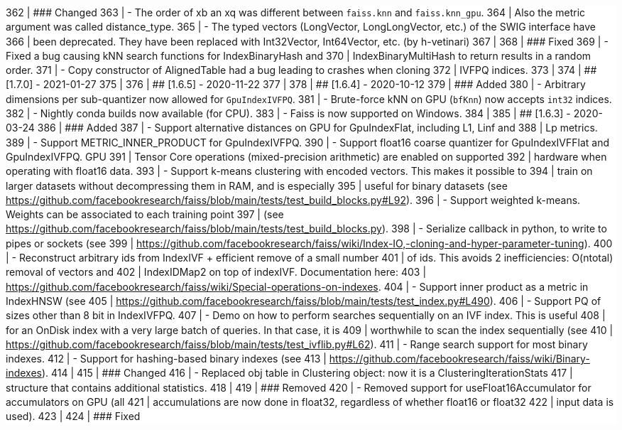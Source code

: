 362 | ### Changed
363 | - The order of xb an xq was different between `faiss.knn` and `faiss.knn_gpu`.
364 | Also the metric argument was called distance_type.
365 | - The typed vectors (LongVector, LongLongVector, etc.) of the SWIG interface have
366 | been deprecated. They have been replaced with Int32Vector, Int64Vector, etc. (by h-vetinari)
367 |
368 | ### Fixed
369 | - Fixed a bug causing kNN search functions for IndexBinaryHash and
370 | IndexBinaryMultiHash to return results in a random order.
371 | - Copy constructor of AlignedTable had a bug leading to crashes when cloning
372 | IVFPQ indices.
373 |
374 | ## [1.7.0] - 2021-01-27
375 |
376 | ## [1.6.5] - 2020-11-22
377 |
378 | ## [1.6.4] - 2020-10-12
379 | ### Added
380 | - Arbitrary dimensions per sub-quantizer now allowed for `GpuIndexIVFPQ`.
381 | - Brute-force kNN on GPU (`bfKnn`) now accepts `int32` indices.
382 | - Nightly conda builds now available (for CPU).
383 | - Faiss is now supported on Windows.
384 |
385 | ## [1.6.3] - 2020-03-24
386 | ### Added
387 | - Support alternative distances on GPU for GpuIndexFlat, including L1, Linf and
388 | Lp metrics.
389 | - Support METRIC_INNER_PRODUCT for GpuIndexIVFPQ.
390 | - Support float16 coarse quantizer for GpuIndexIVFFlat and GpuIndexIVFPQ. GPU
391 | Tensor Core operations (mixed-precision arithmetic) are enabled on supported
392 | hardware when operating with float16 data.
393 | - Support k-means clustering with encoded vectors. This makes it possible to
394 | train on larger datasets without decompressing them in RAM, and is especially
395 | useful for binary datasets (see https://github.com/facebookresearch/faiss/blob/main/tests/test_build_blocks.py#L92).
396 | - Support weighted k-means. Weights can be associated to each training point
397 | (see https://github.com/facebookresearch/faiss/blob/main/tests/test_build_blocks.py).
398 | - Serialize callback in python, to write to pipes or sockets (see
399 | https://github.com/facebookresearch/faiss/wiki/Index-IO,-cloning-and-hyper-parameter-tuning).
400 | - Reconstruct arbitrary ids from IndexIVF + efficient remove of a small number
401 | of ids. This avoids 2 inefficiencies: O(ntotal) removal of vectors and
402 | IndexIDMap2 on top of indexIVF. Documentation here:
403 | https://github.com/facebookresearch/faiss/wiki/Special-operations-on-indexes.
404 | - Support inner product as a metric in IndexHNSW (see
405 | https://github.com/facebookresearch/faiss/blob/main/tests/test_index.py#L490).
406 | - Support PQ of sizes other than 8 bit in IndexIVFPQ.
407 | - Demo on how to perform searches sequentially on an IVF index. This is useful
408 | for an OnDisk index with a very large batch of queries. In that case, it is
409 | worthwhile to scan the index sequentially (see
410 | https://github.com/facebookresearch/faiss/blob/main/tests/test_ivflib.py#L62).
411 | - Range search support for most binary indexes.
412 | - Support for hashing-based binary indexes (see
413 | https://github.com/facebookresearch/faiss/wiki/Binary-indexes).
414 |
415 | ### Changed
416 | - Replaced obj table in Clustering object: now it is a ClusteringIterationStats
417 | structure that contains additional statistics.
418 |
419 | ### Removed
420 | - Removed support for useFloat16Accumulator for accumulators on GPU (all
421 | accumulations are now done in float32, regardless of whether float16 or float32
422 | input data is used).
423 |
424 | ### Fixed